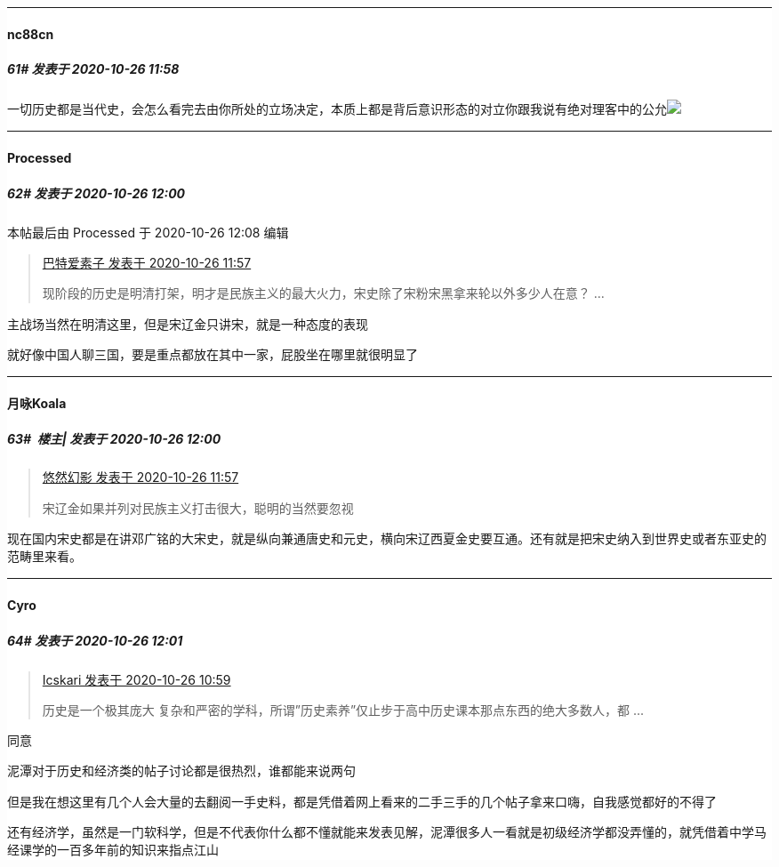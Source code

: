 
-----

####  nc88cn  
##### 61#       发表于 2020-10-26 11:58


一切历史都是当代史，会怎么看完去由你所处的立场决定，本质上都是背后意识形态的对立你跟我说有绝对理客中的公允<img src="https://static.saraba1st.com/image/smiley/face2017/037.png" referrerpolicy="no-referrer">


-----

####  Processed  
##### 62#       发表于 2020-10-26 12:00


 本帖最后由 Processed 于 2020-10-26 12:08 编辑 
<blockquote><a href="httphttps://bbs.saraba1st.com/2b/forum.php?mod=redirect&amp;goto=findpost&amp;pid=49175202&amp;ptid=1967122" target="_blank">巴特爱素子 发表于 2020-10-26 11:57</a>

现阶段的历史是明清打架，明才是民族主义的最大火力，宋史除了宋粉宋黑拿来轮以外多少人在意？ ...</blockquote>
主战场当然在明清这里，但是宋辽金只讲宋，就是一种态度的表现


就好像中国人聊三国，要是重点都放在其中一家，屁股坐在哪里就很明显了


-----

####  月咏Koala  
##### 63#         楼主| 发表于 2020-10-26 12:00


<blockquote><a href="httphttps://bbs.saraba1st.com/2b/forum.php?mod=redirect&amp;goto=findpost&amp;pid=49175205&amp;ptid=1967122" target="_blank">悠然幻影 发表于 2020-10-26 11:57</a>

宋辽金如果并列对民族主义打击很大，聪明的当然要忽视</blockquote>
现在国内宋史都是在讲邓广铭的大宋史，就是纵向兼通唐史和元史，横向宋辽西夏金史要互通。还有就是把宋史纳入到世界史或者东亚史的范畴里来看。


-----

####  Cyro  
##### 64#       发表于 2020-10-26 12:01


<blockquote><a href="httphttps://bbs.saraba1st.com/2b/forum.php?mod=redirect&amp;goto=findpost&amp;pid=49174320&amp;ptid=1967122" target="_blank">Icskari 发表于 2020-10-26 10:59</a>

历史是一个极其庞大 复杂和严密的学科，所谓”历史素养”仅止步于高中历史课本那点东西的绝大多数人，都 ...</blockquote>
同意

泥潭对于历史和经济类的帖子讨论都是很热烈，谁都能来说两句


但是我在想这里有几个人会大量的去翻阅一手史料，都是凭借着网上看来的二手三手的几个帖子拿来口嗨，自我感觉都好的不得了

还有经济学，虽然是一门软科学，但是不代表你什么都不懂就能来发表见解，泥潭很多人一看就是初级经济学都没弄懂的，就凭借着中学马经课学的一百多年前的知识来指点江山

